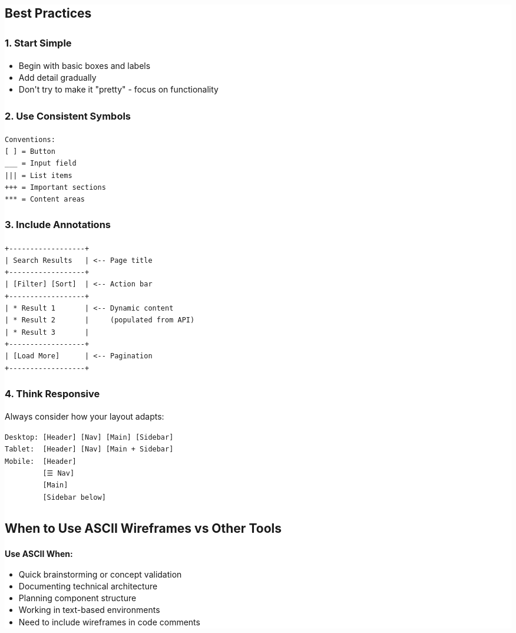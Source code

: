 ## Best Practices

### 1. Start Simple
- Begin with basic boxes and labels
- Add detail gradually
- Don't try to make it "pretty" - focus on functionality

### 2. Use Consistent Symbols
```
Conventions:
[ ] = Button
___ = Input field
||| = List items
+++ = Important sections
*** = Content areas
```

### 3. Include Annotations
```
+------------------+
| Search Results   | <-- Page title
+------------------+
| [Filter] [Sort]  | <-- Action bar
+------------------+
| * Result 1       | <-- Dynamic content
| * Result 2       |     (populated from API)
| * Result 3       |
+------------------+
| [Load More]      | <-- Pagination
+------------------+
```

### 4. Think Responsive
Always consider how your layout adapts:
```
Desktop: [Header] [Nav] [Main] [Sidebar]
Tablet:  [Header] [Nav] [Main + Sidebar]
Mobile:  [Header]
         [☰ Nav]
         [Main]
         [Sidebar below]
```

## When to Use ASCII Wireframes vs Other Tools

**Use ASCII When:**
- Quick brainstorming or concept validation
- Documenting technical architecture
- Planning component structure
- Working in text-based environments
- Need to include wireframes in code comments
